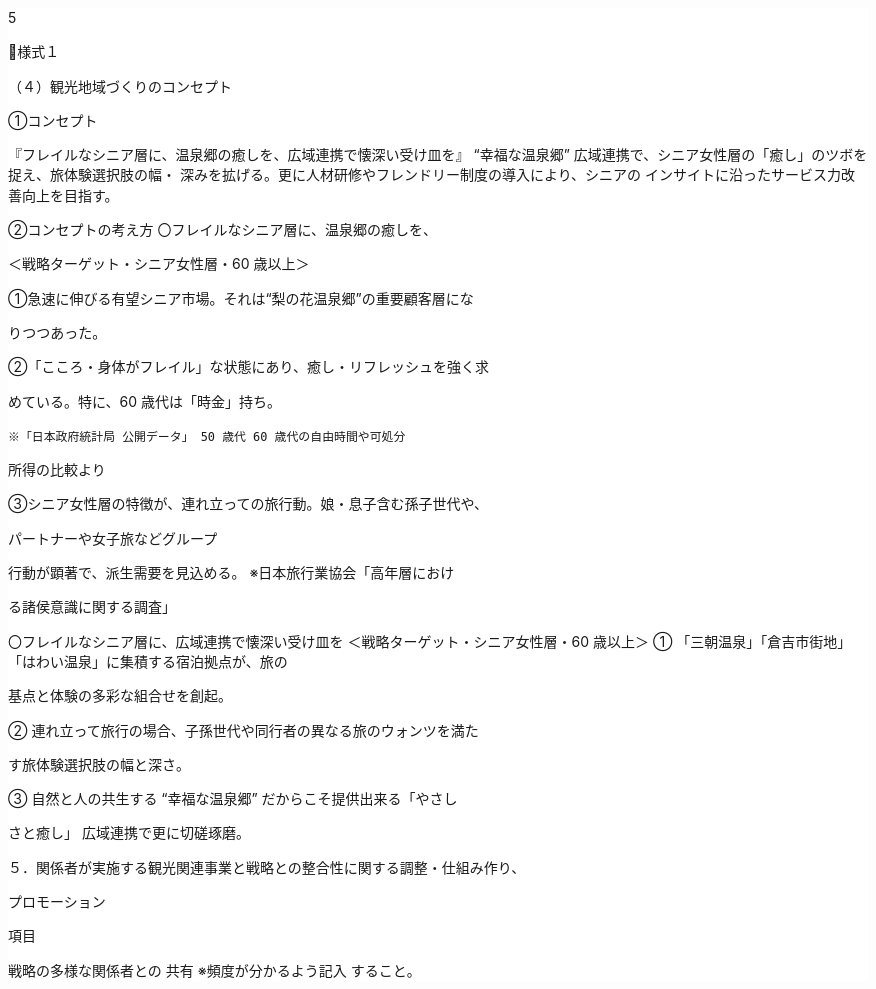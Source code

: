 5

様式１

（４）観光地域づくりのコンセプト

①コンセプト

『フレイルなシニア層に、温泉郷の癒しを、広域連携で懐深い受け皿を』
“幸福な温泉郷”
広域連携で、シニア女性層の「癒し」のツボを捉え、旅体験選択肢の幅・
深みを拡げる。更に人材研修やフレンドリー制度の導入により、シニアの
インサイトに沿ったサービス力改善向上を目指す。

②コンセプトの考え方  〇フレイルなシニア層に、温泉郷の癒しを、

＜戦略ターゲット・シニア女性層・60 歳以上＞

①急速に伸びる有望シニア市場。それは“梨の花温泉郷”の重要顧客層にな

りつつあった。

②「こころ・身体がフレイル」な状態にあり、癒し・リフレッシュを強く求

めている。特に、60 歳代は「時金」持ち。

    ※「日本政府統計局 公開データ」 50 歳代 60 歳代の自由時間や可処分

所得の比較より

③シニア女性層の特徴が、連れ立っての旅行動。娘・息子含む孫子世代や、

パートナーや女子旅などグループ

  行動が顕著で、派生需要を見込める。  ※日本旅行業協会「高年層におけ

る諸侯意識に関する調査」

〇フレイルなシニア層に、広域連携で懐深い受け皿を
＜戦略ターゲット・シニア女性層・60 歳以上＞
① 「三朝温泉」「倉吉市街地」「はわい温泉」に集積する宿泊拠点が、旅の

基点と体験の多彩な組合せを創起。

② 連れ立って旅行の場合、子孫世代や同行者の異なる旅のウォンツを満た

す旅体験選択肢の幅と深さ。

③ 自然と人の共生する “幸福な温泉郷” だからこそ提供出来る「やさし

さと癒し」  広域連携で更に切磋琢磨。

５．関係者が実施する観光関連事業と戦略との整合性に関する調整・仕組み作り、

プロモーション

項目

戦略の多様な関係者との
共有
※頻度が分かるよう記入
すること。

